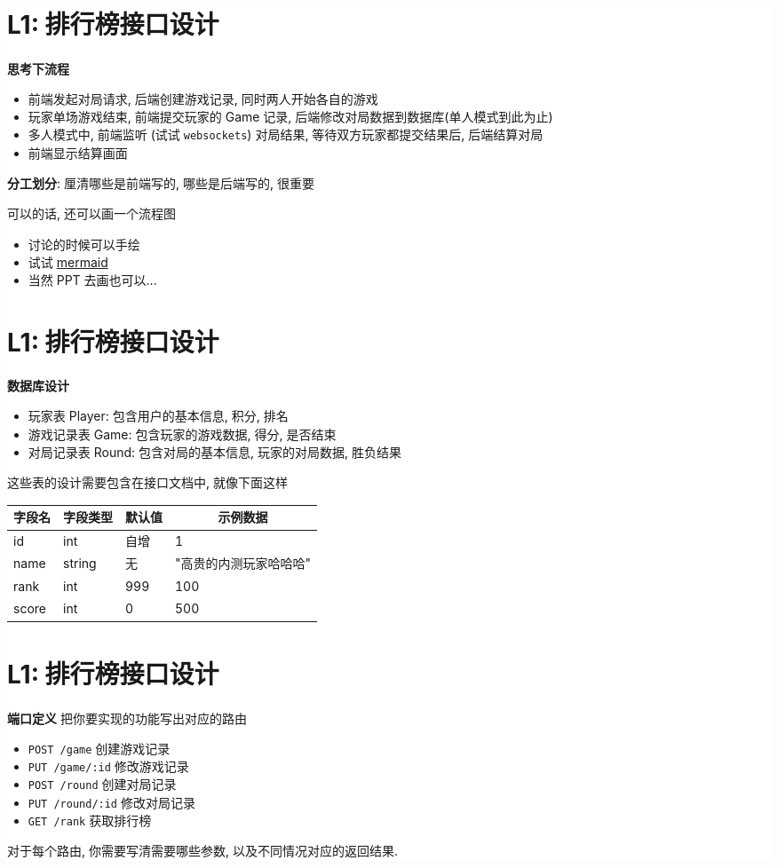 


# L1: 排行榜接口设计

**思考下流程**

- 前端发起对局请求, 后端创建游戏记录, 同时两人开始各自的游戏
- 玩家单场游戏结束, 前端提交玩家的 Game 记录, 后端修改对局数据到数据库(单人模式到此为止)
- 多人模式中, 前端监听 (试试 `websockets`) 对局结果, 等待双方玩家都提交结果后, 后端结算对局
- 前端显示结算画面

**分工划分**: 厘清哪些是前端写的, 哪些是后端写的, 很重要

可以的话, 还可以画一个流程图

- 讨论的时候可以手绘
- 试试 [mermaid](https://mermaid.nodejs.cn/)
- 当然 PPT 去画也可以...



# L1: 排行榜接口设计

**数据库设计**

- 玩家表 Player: 包含用户的基本信息, 积分, 排名
- 游戏记录表 Game: 包含玩家的游戏数据, 得分, 是否结束
- 对局记录表 Round: 包含对局的基本信息, 玩家的对局数据, 胜负结果

这些表的设计需要包含在接口文档中, 就像下面这样

| 字段名 | 字段类型         | 默认值 | 示例数据 |
|--------|------------------|--------|---------|
| id     | int   | 自增   | 1       |
| name   | string  | 无     | "高贵的内测玩家哈哈哈" |
| rank   | int   | 999    | 100     |
| score  | int   | 0      | 500     |



# L1: 排行榜接口设计

**端口定义** 把你要实现的功能写出对应的路由

- `POST /game` 创建游戏记录
- `PUT /game/:id` 修改游戏记录
- `POST /round` 创建对局记录
- `PUT /round/:id` 修改对局记录
- `GET /rank` 获取排行榜

对于每个路由, 你需要写清需要哪些参数, 以及不同情况对应的返回结果.
